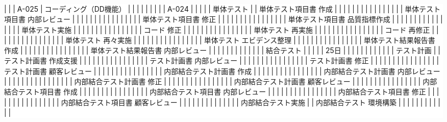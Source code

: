 |                  |                    | A-025 | コーディング（DD機能）                   |                |          |            |                |          |            |              |        | A-024    |        |            |
|                  | 単体テスト         |       | 単体テスト項目書 作成                    |                |          |            |                |          |            |              |        |          |        |            |
|                  |                    |       | 単体テスト項目書 内部レビュー            |                |          |            |                |          |            |              |        |          |        |            |
|                  |                    |       | 単体テスト項目書 修正                    |                |          |            |                |          |            |              |        |          |        |            |
|                  |                    |       | 単体テスト項目書 品質指標作成            |                |          |            |                |          |            |              |        |          |        |            |
|                  |                    |       | 単体テスト実施                           |                |          |            |                |          |            |              |        |          |        |            |
|                  |                    |       | コード 修正                              |                |          |            |                |          |            |              |        |          |        |            |
|                  |                    |       | 単体テスト 再実施                        |                |          |            |                |          |            |              |        |          |        |            |
|                  |                    |       | コード 再修正                            |                |          |            |                |          |            |              |        |          |        |            |
|                  |                    |       | 単体テスト 再々実施                      |                |          |            |                |          |            |              |        |          |        |            |
|                  |                    |       | 単体テスト エビデンス整理                |                |          |            |                |          |            |              |        |          |        |            |
|                  |                    |       | 単体テスト結果報告書 作成                |                |          |            |                |          |            |              |        |          |        |            |
|                  |                    |       | 単体テスト結果報告書 内部レビュー        |                |          |            |                |          |            |              |        |          |        |            |
| 結合テスト       |                    |       |                                          |                | 25日     |            |                |          |            |              |        |          |        |            |
|                  | テスト計画         |       | テスト計画書 作成支援                    |                |          |            |                |          |            |              |        |          |        |            |
|                  |                    |       | テスト計画書 内部レビュー                |                |          |            |                |          |            |              |        |          |        |            |
|                  |                    |       | テスト計画書 修正                        |                |          |            |                |          |            |              |        |          |        |            |
|                  |                    |       | テスト計画書 顧客レビュー                |                |          |            |                |          |            |              |        |          |        |            |
|                  |                    |       | 内部結合テスト計画書 作成                |                |          |            |                |          |            |              |        |          |        |            |
|                  |                    |       | 内部結合テスト計画書 内部レビュー        |                |          |            |                |          |            |              |        |          |        |            |
|                  |                    |       | 内部結合テスト計画書 修正                |                |          |            |                |          |            |              |        |          |        |            |
|                  |                    |       | 内部結合テスト計画書 顧客レビュー        |                |          |            |                |          |            |              |        |          |        |            |
|                  |                    |       | 内部結合テスト項目書 作成                |                |          |            |                |          |            |              |        |          |        |            |
|                  |                    |       | 内部結合テスト項目書 内部レビュー        |                |          |            |                |          |            |              |        |          |        |            |
|                  |                    |       | 内部結合テスト項目書 修正                |                |          |            |                |          |            |              |        |          |        |            |
|                  |                    |       | 内部結合テスト項目書 顧客レビュー        |                |          |            |                |          |            |              |        |          |        |            |
|                  | 内部結合テスト実施 |       | 内部結合テスト 環境構築                  |                |          |            |                |          |            |              |        |          |        |            |